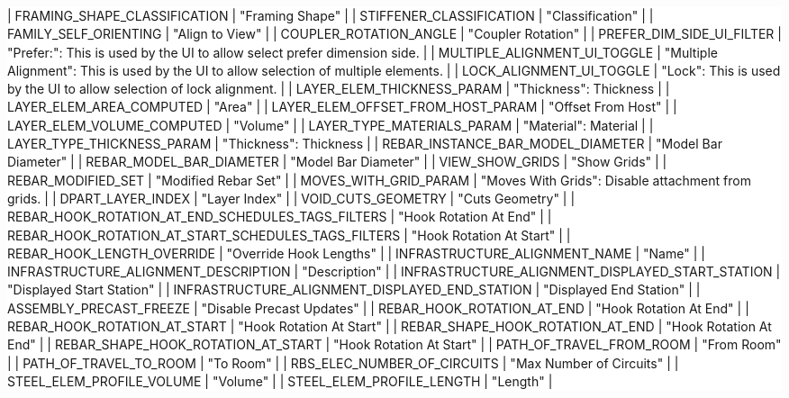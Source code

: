 | FRAMING_SHAPE_CLASSIFICATION | "Framing Shape" |
| STIFFENER_CLASSIFICATION | "Classification" |
| FAMILY_SELF_ORIENTING | "Align to View" |
| COUPLER_ROTATION_ANGLE | "Coupler Rotation" |
| PREFER_DIM_SIDE_UI_FILTER | "Prefer:": This is used by the UI to allow select prefer dimension side. |
| MULTIPLE_ALIGNMENT_UI_TOGGLE | "Multiple Alignment": This is used by the UI to allow selection of multiple elements. |
| LOCK_ALIGNMENT_UI_TOGGLE | "Lock": This is used by the UI to allow selection of lock alignment. |
| LAYER_ELEM_THICKNESS_PARAM | "Thickness": Thickness |
| LAYER_ELEM_AREA_COMPUTED | "Area" |
| LAYER_ELEM_OFFSET_FROM_HOST_PARAM | "Offset From Host" |
| LAYER_ELEM_VOLUME_COMPUTED | "Volume" |
| LAYER_TYPE_MATERIALS_PARAM | "Material": Material |
| LAYER_TYPE_THICKNESS_PARAM | "Thickness": Thickness |
| REBAR_INSTANCE_BAR_MODEL_DIAMETER | "Model Bar Diameter" |
| REBAR_MODEL_BAR_DIAMETER | "Model Bar Diameter" |
| VIEW_SHOW_GRIDS | "Show Grids" |
| REBAR_MODIFIED_SET | "Modified Rebar Set" |
| MOVES_WITH_GRID_PARAM | "Moves With Grids": Disable attachment from grids. |
| DPART_LAYER_INDEX | "Layer Index" |
| VOID_CUTS_GEOMETRY | "Cuts Geometry" |
| REBAR_HOOK_ROTATION_AT_END_SCHEDULES_TAGS_FILTERS | "Hook Rotation At End" |
| REBAR_HOOK_ROTATION_AT_START_SCHEDULES_TAGS_FILTERS | "Hook Rotation At Start" |
| REBAR_HOOK_LENGTH_OVERRIDE | "Override Hook Lengths" |
| INFRASTRUCTURE_ALIGNMENT_NAME | "Name" |
| INFRASTRUCTURE_ALIGNMENT_DESCRIPTION | "Description" |
| INFRASTRUCTURE_ALIGNMENT_DISPLAYED_START_STATION | "Displayed Start Station" |
| INFRASTRUCTURE_ALIGNMENT_DISPLAYED_END_STATION | "Displayed End Station" |
| ASSEMBLY_PRECAST_FREEZE | "Disable Precast Updates" |
| REBAR_HOOK_ROTATION_AT_END | "Hook Rotation At End" |
| REBAR_HOOK_ROTATION_AT_START | "Hook Rotation At Start" |
| REBAR_SHAPE_HOOK_ROTATION_AT_END | "Hook Rotation At End" |
| REBAR_SHAPE_HOOK_ROTATION_AT_START | "Hook Rotation At Start" |
| PATH_OF_TRAVEL_FROM_ROOM | "From Room" |
| PATH_OF_TRAVEL_TO_ROOM | "To Room" |
| RBS_ELEC_NUMBER_OF_CIRCUITS | "Max Number of Circuits" |
| STEEL_ELEM_PROFILE_VOLUME | "Volume" |
| STEEL_ELEM_PROFILE_LENGTH | "Length" |